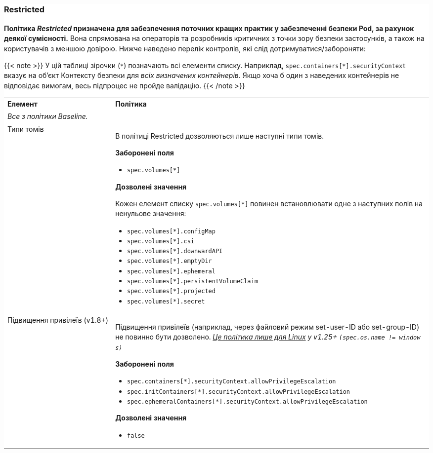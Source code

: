 ### Restricted

**Політика _Restricted_ призначена для забезпечення поточних кращих практик у забезпеченні безпеки Pod, за рахунок деякої сумісності.** Вона спрямована на операторів та розробників критичних з точки зору безпеки застосунків, а також на користувачів з меншою довірою. Нижче наведено перелік контролів, які слід дотримуватися/забороняти:

{{< note >}}
У цій таблиці зірочки (`*`) позначають всі елементи списку. Наприклад, `spec.containers[*].securityContext` вказує на обʼєкт Контексту безпеки для _всіх визначених контейнерів_. Якщо хоча б один з наведених контейнерів не відповідає вимогам, весь підпроцес не пройде валідацію.
{{< /note >}}

<table>
	<caption style="display:none">Специфікація політики "Restricted"</caption>
	<tbody>
		<tr>
			<td><strong>Елемент</strong></td>
			<td><strong>Політика</strong></td>
		</tr>
		<tr>
			<td colspan="2"><em>Все з політики Baseline.</em></td>
		</tr>
		<tr>
			<td style="white-space: nowrap">Типи томів</td>
			<td>
				<p>В політиці Restricted дозволяються лише наступні типи томів.</p>
				<p><strong>Заборонені поля</strong></p>
				<ul>
					<li><code>spec.volumes[*]</code></li>
				</ul>
				<p><strong>Дозволені значення</strong></p>
				Кожен елемент списку <code>spec.volumes[*]</code> повинен встановлювати одне з наступних полів на ненульове значення:
				<ul>
					<li><code>spec.volumes[*].configMap</code></li>
					<li><code>spec.volumes[*].csi</code></li>
					<li><code>spec.volumes[*].downwardAPI</code></li>
					<li><code>spec.volumes[*].emptyDir</code></li>
					<li><code>spec.volumes[*].ephemeral</code></li>
					<li><code>spec.volumes[*].persistentVolumeClaim</code></li>
					<li><code>spec.volumes[*].projected</code></li>
					<li><code>spec.volumes[*].secret</code></li>
				</ul>
			</td>
		</tr>
		<tr>
			<td style="white-space: nowrap">Підвищення привілеїв (v1.8+)</td>
			<td>
				<p>Підвищення привілеїв (наприклад, через файловий режим set-user-ID або set-group-ID) не повинно бути дозволено. <em><a href="#os-specific-policy-controls">Це політика лише для Linux</a> у v1.25+ <code>(spec.os.name != windows)</code></em></p>
				<p><strong>Заборонені поля</strong></p>
				<ul>
					<li><code>spec.containers[*].securityContext.allowPrivilegeEscalation</code></li>
					<li><code>spec.initContainers[*].securityContext.allowPrivilegeEscalation</code></li>
					<li><code>spec.ephemeralContainers[*].securityContext.allowPrivilegeEscalation</code></li>
				</ul>
				<p><strong>Дозволені значення</strong></p>
				<ul>
					<li><code>false</code></li>
				</ul>
			</td>
		</tr>